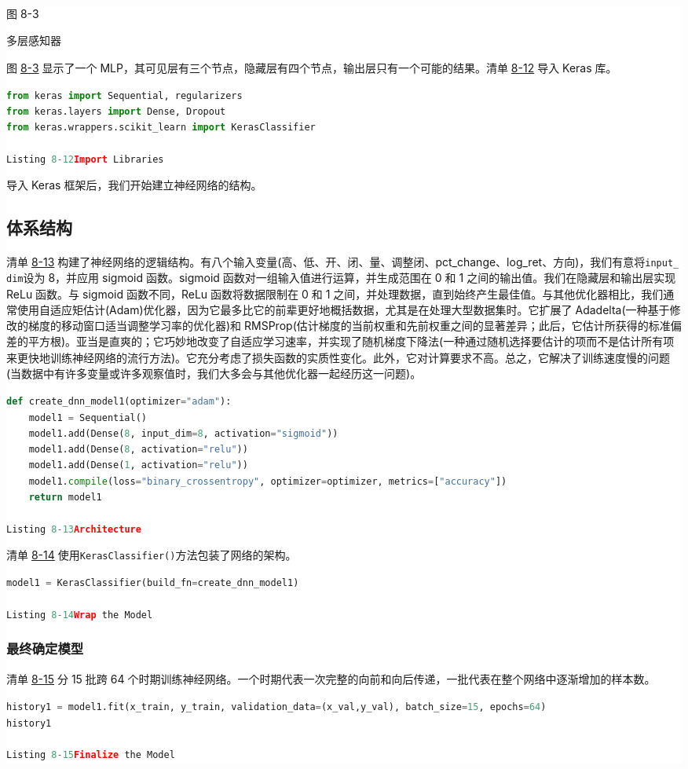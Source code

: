 图 8-3

多层感知器

图 [8-3](#Fig3) 显示了一个 MLP，其可见层有三个节点，隐藏层有四个节点，输出层只有一个可能的结果。清单 [8-12](#PC12) 导入 Keras 库。

```py
from keras import Sequential, regularizers
from keras.layers import Dense, Dropout
from keras.wrappers.scikit_learn import KerasClassifier

Listing 8-12Import Libraries

```

导入 Keras 框架后，我们开始建立神经网络的结构。

## 体系结构

清单 [8-13](#PC13) 构建了神经网络的逻辑结构。有八个输入变量(高、低、开、闭、量、调整闭、pct_change、log_ret、方向)，我们有意将`input_dim`设为 8，并应用 sigmoid 函数。sigmoid 函数对一组输入值进行运算，并生成范围在 0 和 1 之间的输出值。我们在隐藏层和输出层实现 ReLu 函数。与 sigmoid 函数不同，ReLu 函数将数据限制在 0 和 1 之间，并处理数据，直到始终产生最佳值。与其他优化器相比，我们通常使用自适应矩估计(Adam)优化器，因为它最多比它的前辈更好地概括数据，尤其是在处理大型数据集时。它扩展了 Adadelta(一种基于修改的梯度的移动窗口适当调整学习率的优化器)和 RMSProp(估计梯度的当前权重和先前权重之间的显著差异；此后，它估计所获得的标准偏差的平方根)。亚当是直爽的；它巧妙地改变了自适应学习速率，并实现了随机梯度下降法(一种通过随机选择要估计的项而不是估计所有项来更快地训练神经网络的流行方法)。它充分考虑了损失函数的实质性变化。此外，它对计算要求不高。总之，它解决了训练速度慢的问题(当数据中有许多变量或许多观察值时，我们大多会与其他优化器一起经历这一问题)。

```py
def create_dnn_model1(optimizer="adam"):
    model1 = Sequential()
    model1.add(Dense(8, input_dim=8, activation="sigmoid"))
    model1.add(Dense(8, activation="relu"))
    model1.add(Dense(1, activation="relu"))
    model1.compile(loss="binary_crossentropy", optimizer=optimizer, metrics=["accuracy"])
    return model1

Listing 8-13Architecture

```

清单 [8-14](#PC14) 使用`KerasClassifier()`方法包装了网络的架构。

```py
model1 = KerasClassifier(build_fn=create_dnn_model1)

Listing 8-14Wrap the Model

```

### 最终确定模型

清单 [8-15](#PC15) 分 15 批跨 64 个时期训练神经网络。一个时期代表一次完整的向前和向后传递，一批代表在整个网络中逐渐增加的样本数。

```py
history1 = model1.fit(x_train, y_train, validation_data=(x_val,y_val), batch_size=15, epochs=64)
history1

Listing 8-15Finalize the Model

```
